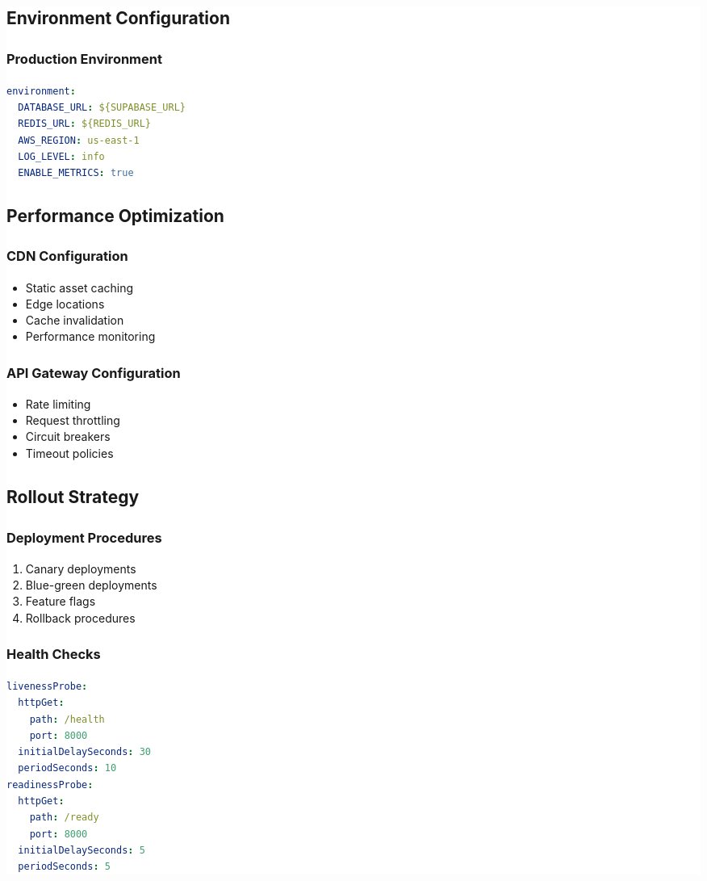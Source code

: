 ## Environment Configuration

### Production Environment
```yaml
environment:
  DATABASE_URL: ${SUPABASE_URL}
  REDIS_URL: ${REDIS_URL}
  AWS_REGION: us-east-1
  LOG_LEVEL: info
  ENABLE_METRICS: true
```

## Performance Optimization

### CDN Configuration
- Static asset caching
- Edge locations
- Cache invalidation
- Performance monitoring

### API Gateway Configuration
- Rate limiting
- Request throttling
- Circuit breakers
- Timeout policies

## Rollout Strategy

### Deployment Procedures
1. Canary deployments
2. Blue-green deployments
3. Feature flags
4. Rollback procedures

### Health Checks
```yaml
livenessProbe:
  httpGet:
    path: /health
    port: 8000
  initialDelaySeconds: 30
  periodSeconds: 10
readinessProbe:
  httpGet:
    path: /ready
    port: 8000
  initialDelaySeconds: 5
  periodSeconds: 5
``` 